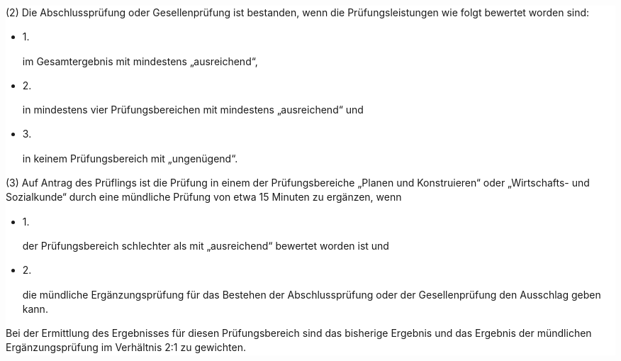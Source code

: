 </div>

<div class="jurAbsatz">

(2) Die Abschlussprüfung oder Gesellenprüfung ist bestanden, wenn die
Prüfungsleistungen wie folgt bewertet worden sind:

  - 1\.
    
    <div style="">
    
    im Gesamtergebnis mit mindestens „ausreichend“,
    
    </div>

  - 2\.
    
    <div style="">
    
    in mindestens vier Prüfungsbereichen mit mindestens „ausreichend“
    und
    
    </div>

  - 3\.
    
    <div style="">
    
    in keinem Prüfungsbereich mit „ungenügend“.
    
    </div>

</div>

<div class="jurAbsatz">

(3) Auf Antrag des Prüflings ist die Prüfung in einem der
Prüfungsbereiche „Planen und Konstruieren“ oder „Wirtschafts- und
Sozialkunde“ durch eine mündliche Prüfung von etwa 15 Minuten zu
ergänzen, wenn

  - 1\.
    
    <div style="">
    
    der Prüfungsbereich schlechter als mit „ausreichend“ bewertet worden
    ist und
    
    </div>

  - 2\.
    
    <div style="">
    
    die mündliche Ergänzungsprüfung für das Bestehen der
    Abschlussprüfung oder der Gesellenprüfung den Ausschlag geben kann.
    
    </div>

Bei der Ermittlung des Ergebnisses für diesen Prüfungsbereich sind das
bisherige Ergebnis und das Ergebnis der mündlichen Ergänzungsprüfung im
Verhältnis 2:1 zu gewichten.
